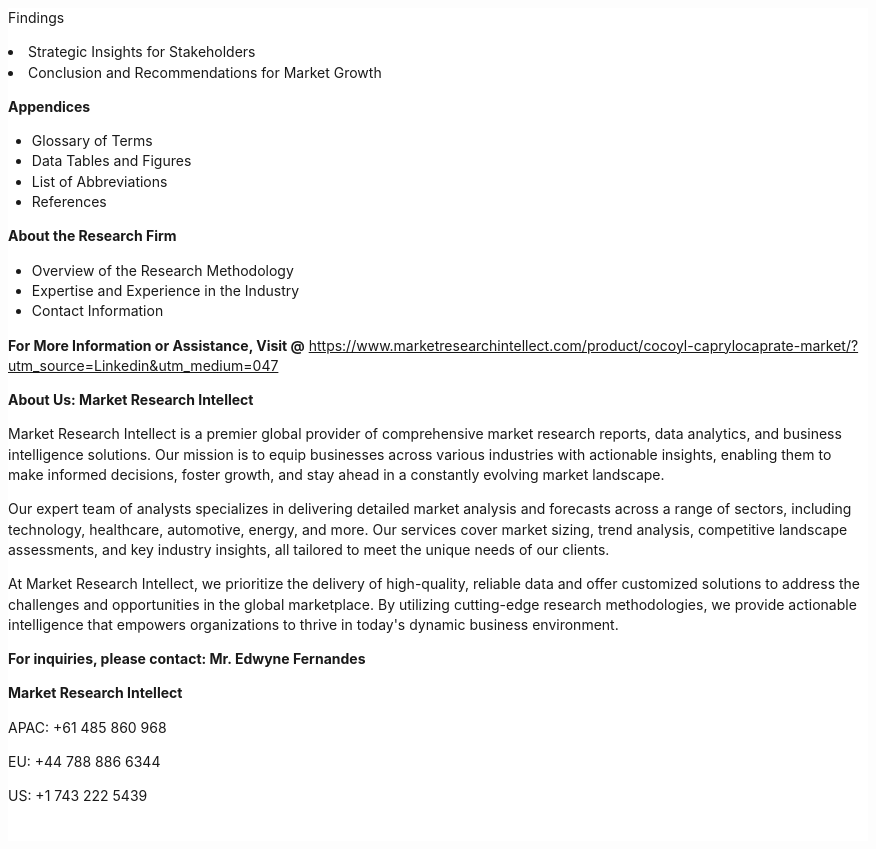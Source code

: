Findings</li><li>Strategic Insights for Stakeholders</li><li>Conclusion and Recommendations for Market Growth</li></ul><p><strong>Appendices</strong></p><ul><li>Glossary of Terms</li><li>Data Tables and Figures</li><li>List of Abbreviations</li><li>References</li></ul><p><strong>About the Research Firm</strong></p><ul><li>Overview of the Research Methodology</li><li>Expertise and Experience in the Industry</li><li>Contact Information</li></ul></div><div class="article-main__content" data-test-id="publishing-text-block"><p><span class="font-[700]"><strong>For More Information or Assistance, Visit @</strong>&nbsp;<a href="https://www.marketresearchintellect.com/product/cocoyl-caprylocaprate-market/?utm_source=Linkedin&utm_medium=047">https://www.marketresearchintellect.com/product/cocoyl-caprylocaprate-market/?utm_source=Linkedin&utm_medium=047</a></span></p><p><strong>About Us: Market Research Intellect</strong></p><p>Market Research Intellect is a premier global provider of comprehensive market research reports, data analytics, and business intelligence solutions. Our mission is to equip businesses across various industries with actionable insights, enabling them to make informed decisions, foster growth, and stay ahead in a constantly evolving market landscape.</p><p>Our expert team of analysts specializes in delivering detailed market analysis and forecasts across a range of sectors, including technology, healthcare, automotive, energy, and more. Our services cover market sizing, trend analysis, competitive landscape assessments, and key industry insights, all tailored to meet the unique needs of our clients.</p><p>At Market Research Intellect, we prioritize the delivery of high-quality, reliable data and offer customized solutions to address the challenges and opportunities in the global marketplace. By utilizing cutting-edge research methodologies, we provide actionable intelligence that empowers organizations to thrive in today's dynamic business environment.</p><p><strong>For inquiries, please contact: Mr. Edwyne Fernandes</strong></p><p><strong>Market Research Intellect</strong></p><p>APAC: +61 485 860 968</p><p>EU: +44 788 886 6344</p><p>US: +1 743 222 5439</p></div><div class="article-main__content" data-test-id="publishing-text-block">&nbsp;</div>

